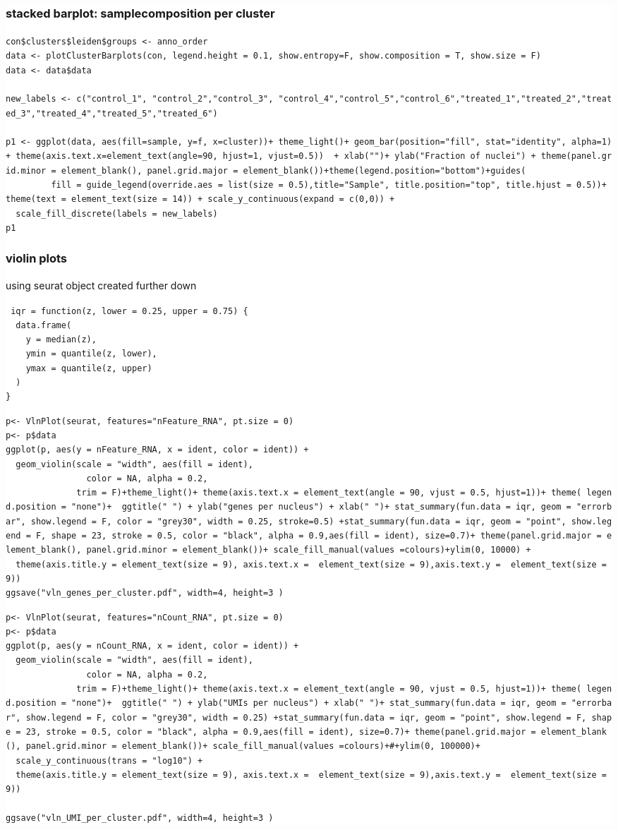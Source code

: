 ### stacked barplot: samplecomposition per cluster
```{r}
con$clusters$leiden$groups <- anno_order
data <- plotClusterBarplots(con, legend.height = 0.1, show.entropy=F, show.composition = T, show.size = F)
data <- data$data

new_labels <- c("control_1", "control_2","control_3", "control_4","control_5","control_6","treated_1","treated_2","treated_3","treated_4","treated_5","treated_6")

p1 <- ggplot(data, aes(fill=sample, y=f, x=cluster))+ theme_light()+ geom_bar(position="fill", stat="identity", alpha=1)+ theme(axis.text.x=element_text(angle=90, hjust=1, vjust=0.5))  + xlab("")+ ylab("Fraction of nuclei") + theme(panel.grid.minor = element_blank(), panel.grid.major = element_blank())+theme(legend.position="bottom")+guides(
         fill = guide_legend(override.aes = list(size = 0.5),title="Sample", title.position="top", title.hjust = 0.5))+ theme(text = element_text(size = 14)) + scale_y_continuous(expand = c(0,0)) +
  scale_fill_discrete(labels = new_labels)
p1
```

### violin plots
using seurat object created further down
```{r}
 iqr = function(z, lower = 0.25, upper = 0.75) {
  data.frame(
    y = median(z),
    ymin = quantile(z, lower),
    ymax = quantile(z, upper)
  )
}
```
```{r}
p<- VlnPlot(seurat, features="nFeature_RNA", pt.size = 0)
p<- p$data
ggplot(p, aes(y = nFeature_RNA, x = ident, color = ident)) +
  geom_violin(scale = "width", aes(fill = ident), 
                color = NA, alpha = 0.2, 
              trim = F)+theme_light()+ theme(axis.text.x = element_text(angle = 90, vjust = 0.5, hjust=1))+ theme( legend.position = "none")+  ggtitle(" ") + ylab("genes per nucleus") + xlab(" ")+ stat_summary(fun.data = iqr, geom = "errorbar", show.legend = F, color = "grey30", width = 0.25, stroke=0.5) +stat_summary(fun.data = iqr, geom = "point", show.legend = F, shape = 23, stroke = 0.5, color = "black", alpha = 0.9,aes(fill = ident), size=0.7)+ theme(panel.grid.major = element_blank(), panel.grid.minor = element_blank())+ scale_fill_manual(values =colours)+ylim(0, 10000) +
  theme(axis.title.y = element_text(size = 9), axis.text.x =  element_text(size = 9),axis.text.y =  element_text(size = 9))
ggsave("vln_genes_per_cluster.pdf", width=4, height=3 ) 
```
```{r}
p<- VlnPlot(seurat, features="nCount_RNA", pt.size = 0)
p<- p$data
ggplot(p, aes(y = nCount_RNA, x = ident, color = ident)) +
  geom_violin(scale = "width", aes(fill = ident), 
                color = NA, alpha = 0.2, 
              trim = F)+theme_light()+ theme(axis.text.x = element_text(angle = 90, vjust = 0.5, hjust=1))+ theme( legend.position = "none")+  ggtitle(" ") + ylab("UMIs per nucleus") + xlab(" ")+ stat_summary(fun.data = iqr, geom = "errorbar", show.legend = F, color = "grey30", width = 0.25) +stat_summary(fun.data = iqr, geom = "point", show.legend = F, shape = 23, stroke = 0.5, color = "black", alpha = 0.9,aes(fill = ident), size=0.7)+ theme(panel.grid.major = element_blank(), panel.grid.minor = element_blank())+ scale_fill_manual(values =colours)+#+ylim(0, 100000)+
  scale_y_continuous(trans = "log10") +
  theme(axis.title.y = element_text(size = 9), axis.text.x =  element_text(size = 9),axis.text.y =  element_text(size = 9))
  
ggsave("vln_UMI_per_cluster.pdf", width=4, height=3 ) 
```